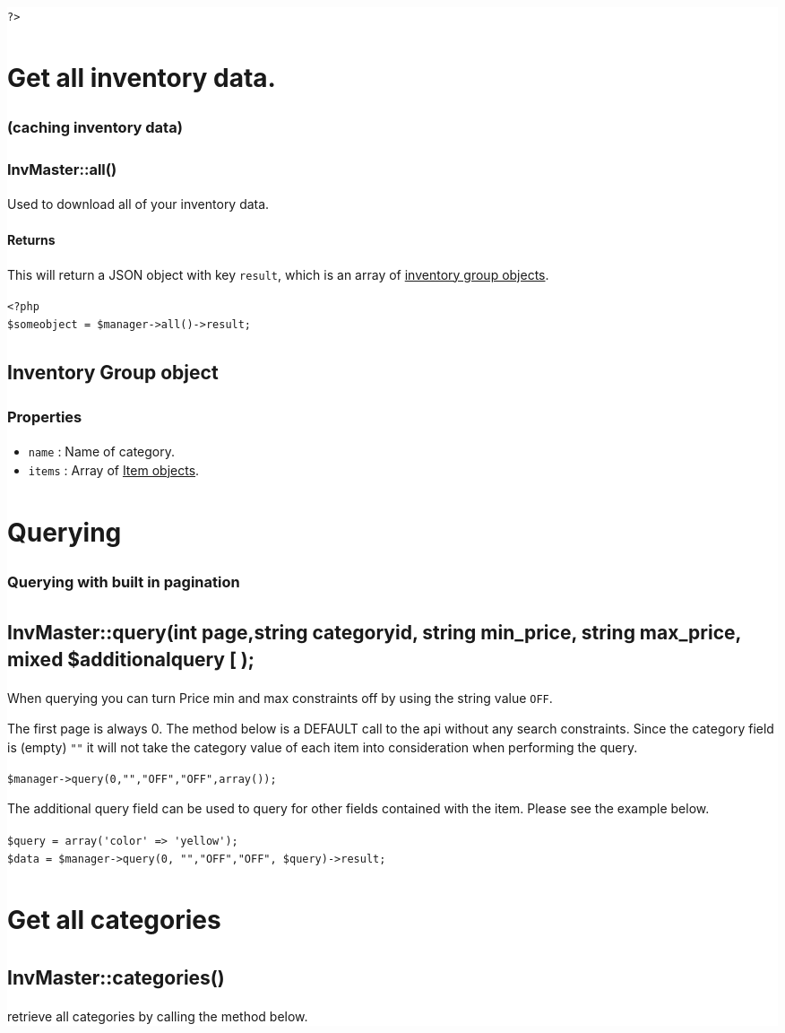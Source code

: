     ?>
    


# Get all inventory data.
### (caching inventory data)

###  InvMaster::all() 
Used to download all of your inventory data.

#### Returns

This will return a JSON object with key `result`, which is an array of [inventory group objects](#inventory-group-object).

    <?php
    $someobject = $manager->all()->result;

## Inventory Group object

### Properties

- `name` : Name of category.
- `items` : Array of [Item objects](#item-object).
    

  
# Querying
### Querying with built in pagination
## InvMaster::query(int page,string categoryid, string min_price, string max_price, mixed $additionalquery [ );

When querying you can turn Price min and max constraints off by using the string value `OFF`.

The first page is always 0.  The method below is a  DEFAULT call to the api without any search constraints. Since the category field is  (empty) `""` it will not take the category value of each item into consideration when performing the query.

    $manager->query(0,"","OFF","OFF",array());
 
 The additional query field can be used to query for other fields contained with the item. Please see the example below.

    $query = array('color' => 'yellow');
    $data = $manager->query(0, "","OFF","OFF", $query)->result;
 
# Get all categories

## InvMaster::categories() 
retrieve all categories by calling the method below.
